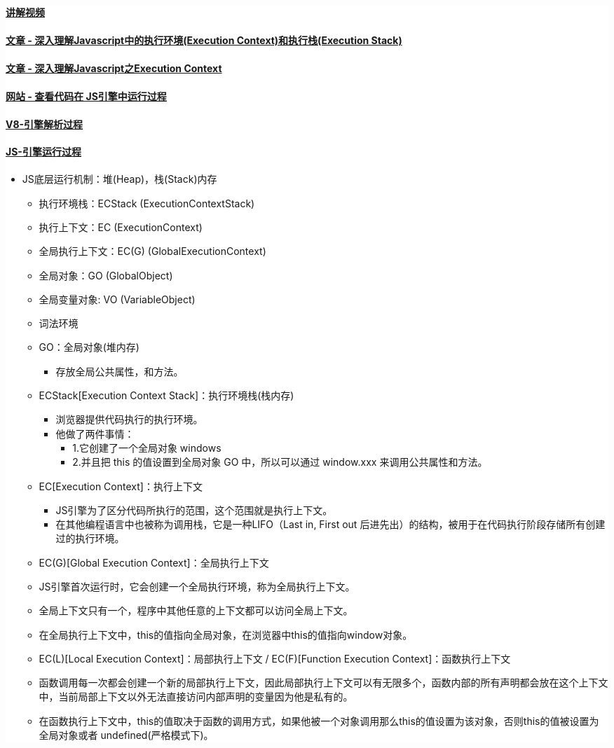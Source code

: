 #### [讲解视频](https://www.bilibili.com/video/BV1j5411e7ZG?p=4&vd_source=3d9e9a0e7677ae790c38995a8e2d121a)
#### [文章 - 深入理解Javascript中的执行环境(Execution Context)和执行栈(Execution Stack)](https://blog.csdn.net/weixin_33957648/article/details/88590192?spm=1001.2101.3001.6650.5&utm_medium=distribute.pc_relevant.none-task-blog-2%7Edefault%7EBlogCommendFromBaidu%7Edefault-5-88590192-blog-95221880.pc_relevant_multi_platform_whitelistv2_exp180w&depth_1-utm_source=distribute.pc_relevant.none-task-blog-2%7Edefault%7EBlogCommendFromBaidu%7Edefault-5-88590192-blog-95221880.pc_relevant_multi_platform_whitelistv2_exp180w&utm_relevant_index=10)
#### [文章 - 深入理解Javascript之Execution Context](https://www.jianshu.com/p/91020572b1f4)
#### [网站 - 查看代码在 JS引擎中运行过程](https://ui.dev/javascript-visualizer)
#### [V8-引擎解析过程](https://www.bilibili.com/video/BV1g54y1e77B/?spm_id_from=trigger_reload&vd_source=3d9e9a0e7677ae790c38995a8e2d121a)
#### [JS-引擎运行过程](https://juejin.cn/post/6844903732790968334)


* JS底层运行机制：堆(Heap)，栈(Stack)内存
  * 执行环境栈：ECStack (ExecutionContextStack)
  * 执行上下文：EC (ExecutionContext)
  * 全局执行上下文：EC(G) (GlobalExecutionContext)
  * 全局对象：GO (GlobalObject)
  * 全局变量对象: VO (VariableObject)
  * 词法环境

  * GO：全局对象(堆内存)
    * 存放全局公共属性，和方法。

  * ECStack[Execution Context Stack]：执行环境栈(栈内存)
    * 浏览器提供代码执行的执行环境。
    * 他做了两件事情：
      * 1.它创建了一个全局对象 windows
      * 2.并且把 this 的值设置到全局对象 GO 中，所以可以通过 window.xxx 来调用公共属性和方法。

  * EC[Execution Context]：执行上下文
    * JS引擎为了区分代码所执行的范围，这个范围就是执行上下文。
    * 在其他编程语言中也被称为调用栈，它是一种LIFO（Last in, First out 后进先出）的结构，被用于在代码执行阶段存储所有创建过的执行环境。

  * EC(G)[Global Execution Context]：全局执行上下文
   * JS引擎首次运行时，它会创建一个全局执行环境，称为全局执行上下文。
   * 全局上下文只有一个，程序中其他任意的上下文都可以访问全局上下文。
   * 在全局执行上下文中，this的值指向全局对象，在浏览器中this的值指向window对象。

  * EC(L)[Local Execution Context]：局部执行上下文 / EC(F)[Function Execution Context]：函数执行上下文
   * 函数调用每一次都会创建一个新的局部执行上下文，因此局部执行上下文可以有无限多个，函数内部的所有声明都会放在这个上下文中，当前局部上下文以外无法直接访问内部声明的变量因为他是私有的。
   * 在函数执行上下文中，this的值取决于函数的调用方式，如果他被一个对象调用那么this的值设置为该对象，否则this的值被设置为全局对象或者 undefined(严格模式下)。
